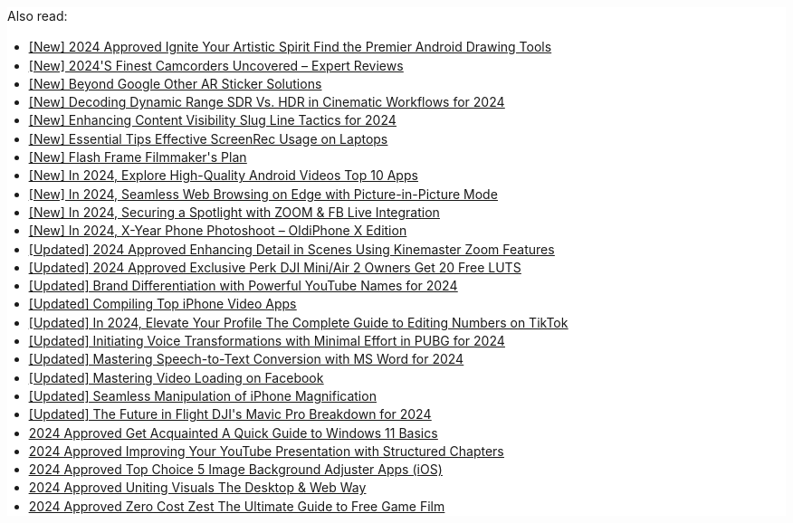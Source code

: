 
<span class="atpl-alsoreadstyle">Also read:</span>
<div><ul>
<li><a href="https://fox-cloud.techidaily.com/new-2024-approved-ignite-your-artistic-spirit-find-the-premier-android-drawing-tools/"><u>[New] 2024 Approved Ignite Your Artistic Spirit Find the Premier Android Drawing Tools</u></a></li>
<li><a href="https://fox-cloud.techidaily.com/new-2024s-finest-camcorders-uncovered-expert-reviews/"><u>[New] 2024'S Finest Camcorders Uncovered – Expert Reviews</u></a></li>
<li><a href="https://fox-cloud.techidaily.com/new-beyond-google-other-ar-sticker-solutions/"><u>[New] Beyond Google Other AR Sticker Solutions</u></a></li>
<li><a href="https://fox-cloud.techidaily.com/new-decoding-dynamic-range-sdr-vs-hdr-in-cinematic-workflows-for-2024/"><u>[New] Decoding Dynamic Range SDR Vs. HDR in Cinematic Workflows for 2024</u></a></li>
<li><a href="https://fox-cloud.techidaily.com/new-enhancing-content-visibility-slug-line-tactics-for-2024/"><u>[New] Enhancing Content Visibility Slug Line Tactics for 2024</u></a></li>
<li><a href="https://screen-video-capture.techidaily.com/new-essential-tips-effective-screenrec-usage-on-laptops/"><u>[New] Essential Tips Effective ScreenRec Usage on Laptops</u></a></li>
<li><a href="https://some-techniques.techidaily.com/new-flash-frame-filmmakers-plan/"><u>[New] Flash Frame Filmmaker's Plan</u></a></li>
<li><a href="https://fox-cloud.techidaily.com/new-in-2024-explore-high-quality-android-videos-top-10-apps/"><u>[New] In 2024, Explore High-Quality Android Videos Top 10 Apps</u></a></li>
<li><a href="https://fox-cloud.techidaily.com/new-in-2024-seamless-web-browsing-on-edge-with-picture-in-picture-mode/"><u>[New] In 2024, Seamless Web Browsing on Edge with Picture-in-Picture Mode</u></a></li>
<li><a href="https://fox-cloud.techidaily.com/new-in-2024-securing-a-spotlight-with-zoom-and-fb-live-integration/"><u>[New] In 2024, Securing a Spotlight with ZOOM & FB Live Integration</u></a></li>
<li><a href="https://fox-cloud.techidaily.com/new-in-2024-x-year-phone-photoshoot-oldiphone-x-edition/"><u>[New] In 2024, X-Year Phone Photoshoot – OldiPhone X Edition</u></a></li>
<li><a href="https://fox-cloud.techidaily.com/updated-2024-approved-enhancing-detail-in-scenes-using-kinemaster-zoom-features/"><u>[Updated] 2024 Approved Enhancing Detail in Scenes Using Kinemaster Zoom Features</u></a></li>
<li><a href="https://fox-cloud.techidaily.com/updated-2024-approved-exclusive-perk-dji-miniair-2-owners-get-20-free-luts/"><u>[Updated] 2024 Approved Exclusive Perk DJI Mini/Air 2 Owners Get 20 Free LUTS</u></a></li>
<li><a href="https://youtube-blog.techidaily.com/ed-brand-differentiation-with-powerful-youtube-names-for-2024/"><u>[Updated] Brand Differentiation with Powerful YouTube Names for 2024</u></a></li>
<li><a href="https://vp-tips.techidaily.com/updated-compiling-top-iphone-video-apps/"><u>[Updated] Compiling Top iPhone Video Apps</u></a></li>
<li><a href="https://fox-cloud.techidaily.com/updated-in-2024-elevate-your-profile-the-complete-guide-to-editing-numbers-on-tiktok/"><u>[Updated] In 2024, Elevate Your Profile The Complete Guide to Editing Numbers on TikTok</u></a></li>
<li><a href="https://fox-cloud.techidaily.com/updated-initiating-voice-transformations-with-minimal-effort-in-pubg-for-2024/"><u>[Updated] Initiating Voice Transformations with Minimal Effort in PUBG for 2024</u></a></li>
<li><a href="https://fox-cloud.techidaily.com/updated-mastering-speech-to-text-conversion-with-ms-word-for-2024/"><u>[Updated] Mastering Speech-to-Text Conversion with MS Word for 2024</u></a></li>
<li><a href="https://fox-cloud.techidaily.com/updated-mastering-video-loading-on-facebook/"><u>[Updated] Mastering Video Loading on Facebook</u></a></li>
<li><a href="https://fox-cloud.techidaily.com/updated-seamless-manipulation-of-iphone-magnification/"><u>[Updated] Seamless Manipulation of iPhone Magnification</u></a></li>
<li><a href="https://fox-cloud.techidaily.com/updated-the-future-in-flight-djis-mavic-pro-breakdown-for-2024/"><u>[Updated] The Future in Flight DJI's Mavic Pro Breakdown for 2024</u></a></li>
<li><a href="https://fox-cloud.techidaily.com/2024-approved-get-acquainted-a-quick-guide-to-windows-11-basics/"><u>2024 Approved Get Acquainted A Quick Guide to Windows 11 Basics</u></a></li>
<li><a href="https://some-knowledge.techidaily.com/2024-approved-improving-your-youtube-presentation-with-structured-chapters/"><u>2024 Approved Improving Your YouTube Presentation with Structured Chapters</u></a></li>
<li><a href="https://fox-cloud.techidaily.com/2024-approved-top-choice-5-image-background-adjuster-apps-ios/"><u>2024 Approved Top Choice 5 Image Background Adjuster Apps (iOS)</u></a></li>
<li><a href="https://fox-cloud.techidaily.com/2024-approved-uniting-visuals-the-desktop-and-web-way/"><u>2024 Approved Uniting Visuals The Desktop & Web Way</u></a></li>
<li><a href="https://fox-cloud.techidaily.com/2024-approved-zero-cost-zest-the-ultimate-guide-to-free-game-film/"><u>2024 Approved Zero Cost Zest The Ultimate Guide to Free Game Film</u></a></li>